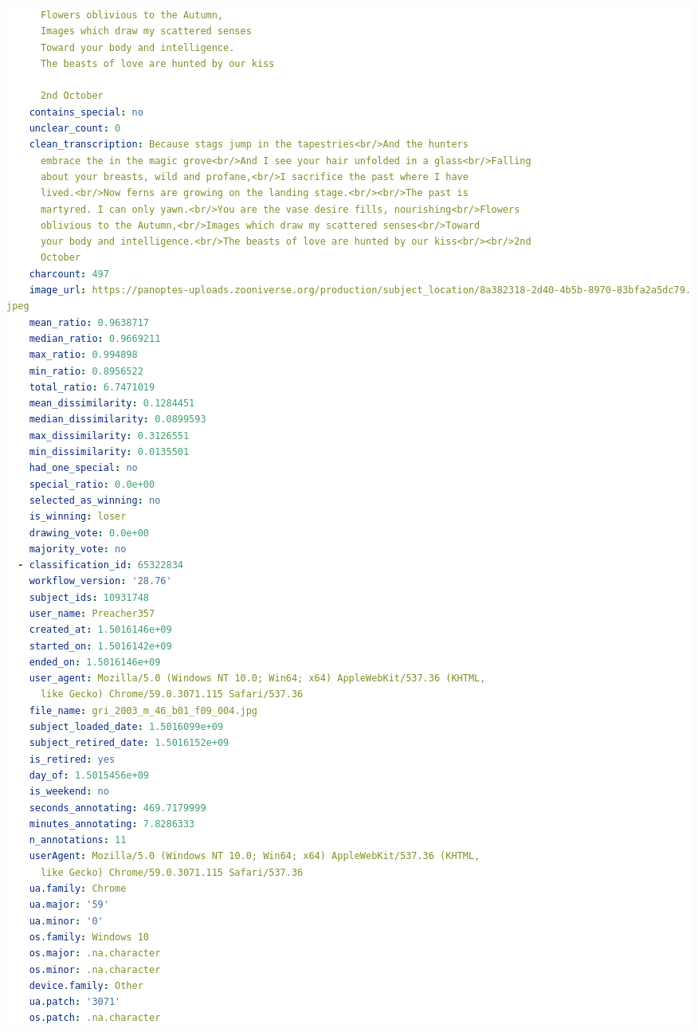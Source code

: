 ```yaml
      Flowers oblivious to the Autumn,
      Images which draw my scattered senses
      Toward your body and intelligence.
      The beasts of love are hunted by our kiss

      2nd October
    contains_special: no
    unclear_count: 0
    clean_transcription: Because stags jump in the tapestries<br/>And the hunters
      embrace the in the magic grove<br/>And I see your hair unfolded in a glass<br/>Falling
      about your breasts, wild and profane,<br/>I sacrifice the past where I have
      lived.<br/>Now ferns are growing on the landing stage.<br/><br/>The past is
      martyred. I can only yawn.<br/>You are the vase desire fills, nourishing<br/>Flowers
      oblivious to the Autumn,<br/>Images which draw my scattered senses<br/>Toward
      your body and intelligence.<br/>The beasts of love are hunted by our kiss<br/><br/>2nd
      October
    charcount: 497
    image_url: https://panoptes-uploads.zooniverse.org/production/subject_location/8a382318-2d40-4b5b-8970-83bfa2a5dc79.jpeg
    mean_ratio: 0.9638717
    median_ratio: 0.9669211
    max_ratio: 0.994898
    min_ratio: 0.8956522
    total_ratio: 6.7471019
    mean_dissimilarity: 0.1284451
    median_dissimilarity: 0.0899593
    max_dissimilarity: 0.3126551
    min_dissimilarity: 0.0135501
    had_one_special: no
    special_ratio: 0.0e+00
    selected_as_winning: no
    is_winning: loser
    drawing_vote: 0.0e+00
    majority_vote: no
  - classification_id: 65322834
    workflow_version: '28.76'
    subject_ids: 10931748
    user_name: Preacher357
    created_at: 1.5016146e+09
    started_on: 1.5016142e+09
    ended_on: 1.5016146e+09
    user_agent: Mozilla/5.0 (Windows NT 10.0; Win64; x64) AppleWebKit/537.36 (KHTML,
      like Gecko) Chrome/59.0.3071.115 Safari/537.36
    file_name: gri_2003_m_46_b01_f09_004.jpg
    subject_loaded_date: 1.5016099e+09
    subject_retired_date: 1.5016152e+09
    is_retired: yes
    day_of: 1.5015456e+09
    is_weekend: no
    seconds_annotating: 469.7179999
    minutes_annotating: 7.8286333
    n_annotations: 11
    userAgent: Mozilla/5.0 (Windows NT 10.0; Win64; x64) AppleWebKit/537.36 (KHTML,
      like Gecko) Chrome/59.0.3071.115 Safari/537.36
    ua.family: Chrome
    ua.major: '59'
    ua.minor: '0'
    os.family: Windows 10
    os.major: .na.character
    os.minor: .na.character
    device.family: Other
    ua.patch: '3071'
    os.patch: .na.character
```